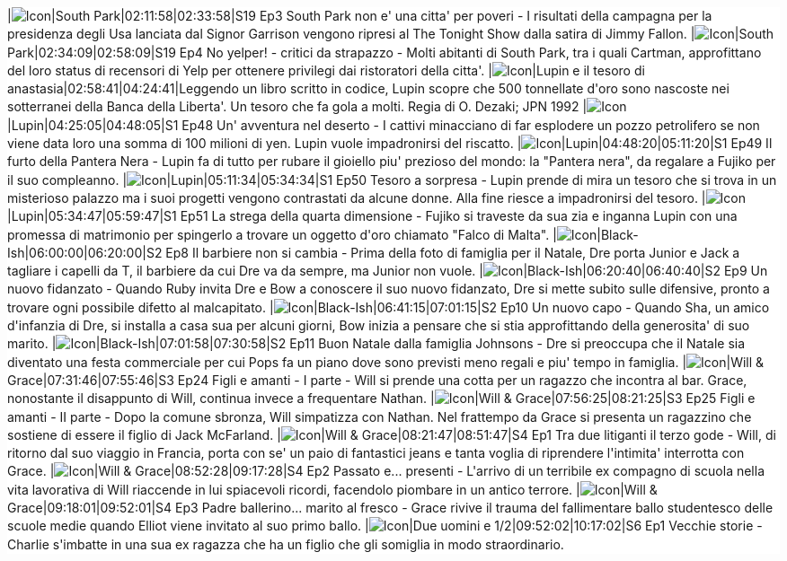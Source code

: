 |![Icon](https://guidatv.sky.it/uuid/be66e811-6ab8-4ecc-bfaf-3daa194a4e2a/cover?md5ChecksumParam=a23af099b8688b136fafec2203125ab4)|South Park|02:11:58|02:33:58|S19 Ep3 South Park non e&#039; una citta&#039; per poveri - I risultati della campagna per la presidenza degli Usa lanciata dal Signor Garrison vengono ripresi al The Tonight Show dalla satira di Jimmy Fallon.
|![Icon](https://guidatv.sky.it/uuid/7b345c21-e1fd-4e45-9ec7-025ea1c84c27/cover?md5ChecksumParam=a23af099b8688b136fafec2203125ab4)|South Park|02:34:09|02:58:09|S19 Ep4 No yelper! - critici da strapazzo - Molti abitanti di South Park, tra i quali Cartman, approfittano del loro status di recensori di Yelp per ottenere privilegi dai ristoratori della citta&#039;.
|![Icon](https://guidatv.sky.it/uuid/fcc4c8df-9009-4324-a623-e0acc1ca54e1/cover?md5ChecksumParam=df842defce8960803a1fe22646772fc8)|Lupin e il tesoro di anastasia|02:58:41|04:24:41|Leggendo un libro scritto in codice, Lupin scopre che 500 tonnellate d&#039;oro sono nascoste nei sotterranei della Banca della Liberta&#039;. Un tesoro che fa gola a molti. Regia di O. Dezaki; JPN 1992
|![Icon](https://guidatv.sky.it/uuid/616a7e4e-9f7b-421e-b7ee-0216c94d78fb/cover?md5ChecksumParam=4a539a9c2fe487079cddf3d471d277e8)|Lupin|04:25:05|04:48:05|S1 Ep48 Un&#039; avventura nel deserto - I cattivi minacciano di far esplodere un pozzo petrolifero se non viene data loro una somma di 100 milioni di yen. Lupin vuole impadronirsi del riscatto.
|![Icon](https://guidatv.sky.it/uuid/4e3401f7-8372-42f6-883f-9c9ff3133677/cover?md5ChecksumParam=4a539a9c2fe487079cddf3d471d277e8)|Lupin|04:48:20|05:11:20|S1 Ep49 Il furto della Pantera Nera - Lupin fa di tutto per rubare il gioiello piu&#039; prezioso del mondo: la &quot;Pantera nera&quot;, da regalare a Fujiko per il suo compleanno.
|![Icon](https://guidatv.sky.it/uuid/39077089-c25a-4ff0-bb24-bdbf08d5db63/cover?md5ChecksumParam=4a539a9c2fe487079cddf3d471d277e8)|Lupin|05:11:34|05:34:34|S1 Ep50 Tesoro a sorpresa - Lupin prende di mira un tesoro che si trova in un misterioso palazzo ma i suoi progetti vengono contrastati da alcune donne. Alla fine riesce a impadronirsi del tesoro.
|![Icon](https://guidatv.sky.it/uuid/002703b0-8953-4d92-a2a6-6fca456e5d1d/cover?md5ChecksumParam=4a539a9c2fe487079cddf3d471d277e8)|Lupin|05:34:47|05:59:47|S1 Ep51 La strega della quarta dimensione - Fujiko si traveste da sua zia e inganna Lupin con una promessa di matrimonio per spingerlo a trovare un oggetto d&#039;oro chiamato &quot;Falco di Malta&quot;.
|![Icon](https://guidatv.sky.it/uuid/31b89b66-b826-4b27-8888-55d0d8352f9f/cover?md5ChecksumParam=f009033950a2c617699bfc07e30b06fe)|Black-Ish|06:00:00|06:20:00|S2 Ep8 Il barbiere non si cambia - Prima della foto di famiglia per il Natale, Dre porta Junior e Jack a tagliare i capelli da T, il barbiere da cui Dre va da sempre, ma Junior non vuole.
|![Icon](https://guidatv.sky.it/uuid/48e9a87f-9e43-4b4a-aea8-325682a54ffd/cover?md5ChecksumParam=f009033950a2c617699bfc07e30b06fe)|Black-Ish|06:20:40|06:40:40|S2 Ep9 Un nuovo fidanzato - Quando Ruby invita Dre e Bow a conoscere il suo nuovo fidanzato, Dre si mette subito sulle difensive, pronto a trovare ogni possibile difetto al malcapitato.
|![Icon](https://guidatv.sky.it/uuid/ba7a3050-44fb-48fb-899c-ffc88d1bb340/cover?md5ChecksumParam=f009033950a2c617699bfc07e30b06fe)|Black-Ish|06:41:15|07:01:15|S2 Ep10 Un nuovo capo - Quando Sha, un amico d&#039;infanzia di Dre, si installa a casa sua per alcuni giorni, Bow inizia a pensare che si stia approfittando della generosita&#039; di suo marito.
|![Icon](https://guidatv.sky.it/uuid/8463416e-034a-4fc9-9b88-ec51fbcf7340/cover?md5ChecksumParam=f009033950a2c617699bfc07e30b06fe)|Black-Ish|07:01:58|07:30:58|S2 Ep11 Buon Natale dalla famiglia Johnsons - Dre si preoccupa che il Natale sia diventato una festa commerciale per cui Pops fa un piano dove sono previsti meno regali e piu&#039; tempo in famiglia.
|![Icon](https://guidatv.sky.it/uuid/d2bc2bd1-c705-41f5-8678-e9b0de8561d7/cover?md5ChecksumParam=48f270a0cce9def745b2784a055d4242)|Will &amp; Grace|07:31:46|07:55:46|S3 Ep24 Figli e amanti - I parte - Will si prende una cotta per un ragazzo che incontra al bar. Grace, nonostante il disappunto di Will, continua invece a frequentare Nathan.
|![Icon](https://guidatv.sky.it/uuid/e34c03e7-aa31-4ff6-ac99-cfa78dc63d45/cover?md5ChecksumParam=48f270a0cce9def745b2784a055d4242)|Will &amp; Grace|07:56:25|08:21:25|S3 Ep25 Figli e amanti - II parte - Dopo la comune sbronza, Will simpatizza con Nathan. Nel frattempo da Grace si presenta un ragazzino che sostiene di essere il figlio di Jack McFarland.
|![Icon](https://guidatv.sky.it/uuid/c4ad152b-12af-4e8a-8eb1-f0a485c03e6e/cover?md5ChecksumParam=8d2b98affff309a5f2e99278ee3455e1)|Will &amp; Grace|08:21:47|08:51:47|S4 Ep1 Tra due litiganti il terzo gode - Will, di ritorno dal suo viaggio in Francia, porta con se&#039; un paio di fantastici jeans e tanta voglia di riprendere l&#039;intimita&#039; interrotta con Grace.
|![Icon](https://guidatv.sky.it/uuid/7c0f51c7-e6db-400f-9961-118f4789aa16/cover?md5ChecksumParam=8d2b98affff309a5f2e99278ee3455e1)|Will &amp; Grace|08:52:28|09:17:28|S4 Ep2 Passato e... presenti - L&#039;arrivo di un terribile ex compagno di scuola nella vita lavorativa di Will riaccende in lui spiacevoli ricordi, facendolo piombare in un antico terrore.
|![Icon](https://guidatv.sky.it/uuid/49a785c4-97f9-431d-aecd-1c94c632bac1/cover?md5ChecksumParam=8d2b98affff309a5f2e99278ee3455e1)|Will &amp; Grace|09:18:01|09:52:01|S4 Ep3 Padre ballerino... marito al fresco - Grace rivive il trauma del fallimentare ballo studentesco delle scuole medie quando Elliot viene invitato al suo primo ballo.
|![Icon](https://guidatv.sky.it/uuid/90c33209-53f2-42f5-a6e0-b0dca572a0c3/cover?md5ChecksumParam=70f2e9b72987213186d1fb0b0e593484)|Due uomini e 1/2|09:52:02|10:17:02|S6 Ep1 Vecchie storie - Charlie s&#039;imbatte in una sua ex ragazza che ha un figlio che gli somiglia in modo straordinario.